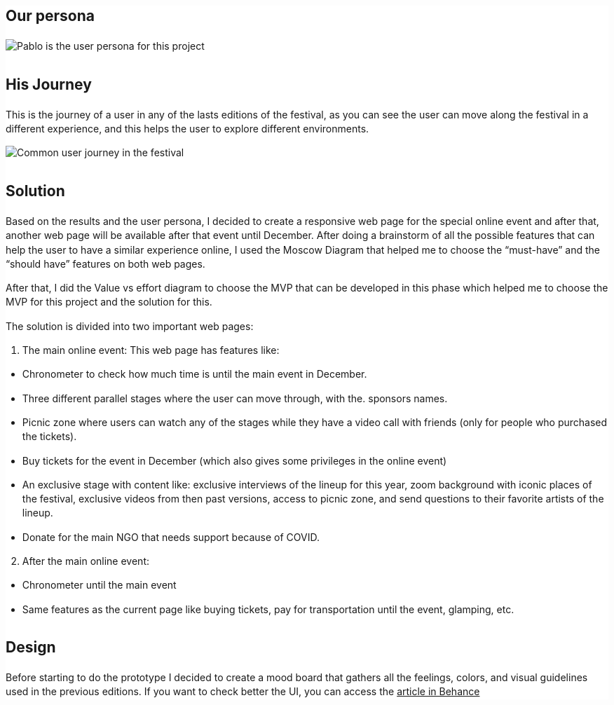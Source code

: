 ## Our persona

![Pablo is the user persona for this project](https://cdn-images-1.medium.com/max/6400/1*IDBifHnFyvIr3fgALc47OA.png)

## His Journey

This is the journey of a user in any of the lasts editions of the festival, as you can see the user can move along the festival in a different experience, and this helps the user to explore different environments.

![Common user journey in the festival](https://cdn-images-1.medium.com/max/2048/1*uP5M7UVes2eAMG0pXrywNQ.png)

## Solution

Based on the results and the user persona, I decided to create a responsive web page for the special online event and after that, another web page will be available after that event until December. After doing a brainstorm of all the possible features that can help the user to have a similar experience online, I used the Moscow Diagram that helped me to choose the “must-have” and the “should have” features on both web pages.

After that, I did the Value vs effort diagram to choose the MVP that can be developed in this phase which helped me to choose the MVP for this project and the solution for this.

The solution is divided into two important web pages:

 1. The main online event: This web page has features like:

* Chronometer to check how much time is until the main event in December.

* Three different parallel stages where the user can move through, with the. sponsors names.

* Picnic zone where users can watch any of the stages while they have a video call with friends (only for people who purchased the tickets).

* Buy tickets for the event in December (which also gives some privileges in the online event)

* An exclusive stage with content like: exclusive interviews of the lineup for this year, zoom background with iconic places of the festival, exclusive videos from then past versions, access to picnic zone, and send questions to their favorite artists of the lineup.

* Donate for the main NGO that needs support because of COVID.

2. After the main online event:

* Chronometer until the main event

* Same features as the current page like buying tickets, pay for transportation until the event, glamping, etc.

## Design

Before starting to do the prototype I decided to create a mood board that gathers all the feelings, colors, and visual guidelines used in the previous editions. If you want to check better the UI, you can access the [article in Behance](https://www.behance.net/gallery/97974401/Responsive-web-page-for-online-event-in-COVID-19-times)
